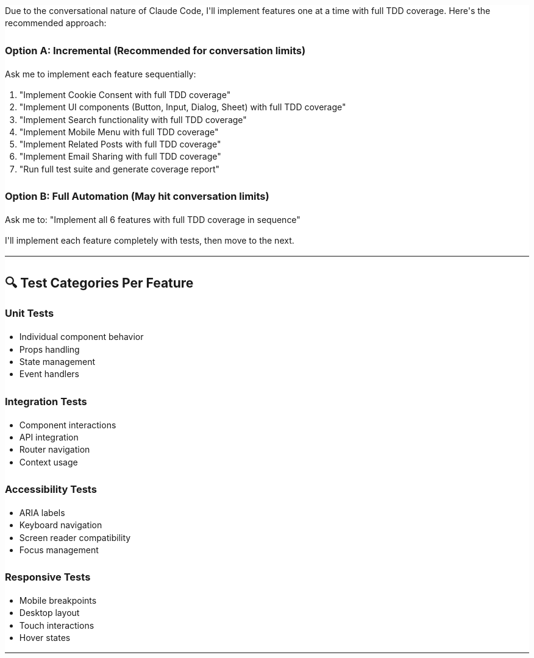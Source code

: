 Due to the conversational nature of Claude Code, I'll implement features one at a time with full TDD coverage. Here's the recommended approach:

### Option A: Incremental (Recommended for conversation limits)

Ask me to implement each feature sequentially:

1. "Implement Cookie Consent with full TDD coverage"
2. "Implement UI components (Button, Input, Dialog, Sheet) with full TDD coverage"
3. "Implement Search functionality with full TDD coverage"
4. "Implement Mobile Menu with full TDD coverage"
5. "Implement Related Posts with full TDD coverage"
6. "Implement Email Sharing with full TDD coverage"
7. "Run full test suite and generate coverage report"

### Option B: Full Automation (May hit conversation limits)

Ask me to: "Implement all 6 features with full TDD coverage in sequence"

I'll implement each feature completely with tests, then move to the next.

---

## 🔍 Test Categories Per Feature

### Unit Tests
- Individual component behavior
- Props handling
- State management
- Event handlers

### Integration Tests
- Component interactions
- API integration
- Router navigation
- Context usage

### Accessibility Tests
- ARIA labels
- Keyboard navigation
- Screen reader compatibility
- Focus management

### Responsive Tests
- Mobile breakpoints
- Desktop layout
- Touch interactions
- Hover states

---
